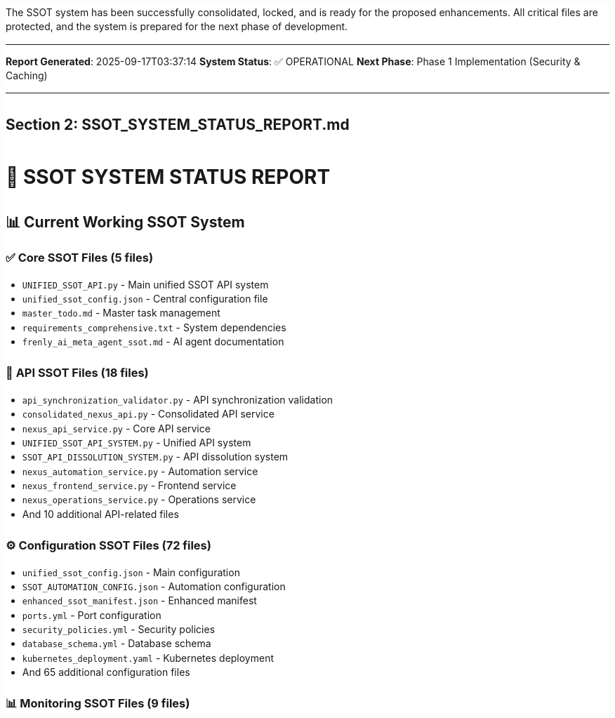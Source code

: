 The SSOT system has been successfully consolidated, locked, and is ready for the proposed enhancements. All critical files are protected, and the system is prepared for the next phase of development.

---

**Report Generated**: 2025-09-17T03:37:14
**System Status**: ✅ OPERATIONAL
**Next Phase**: Phase 1 Implementation (Security & Caching)

---

## Section 2: SSOT_SYSTEM_STATUS_REPORT.md

# 🎯 SSOT SYSTEM STATUS REPORT

## 📊 Current Working SSOT System

### ✅ **Core SSOT Files (5 files)**

- `UNIFIED_SSOT_API.py` - Main unified SSOT API system
- `unified_ssot_config.json` - Central configuration file
- `master_todo.md` - Master task management
- `requirements_comprehensive.txt` - System dependencies
- `frenly_ai_meta_agent_ssot.md` - AI agent documentation

### 🔗 **API SSOT Files (18 files)**

- `api_synchronization_validator.py` - API synchronization validation
- `consolidated_nexus_api.py` - Consolidated API service
- `nexus_api_service.py` - Core API service
- `UNIFIED_SSOT_API_SYSTEM.py` - Unified API system
- `SSOT_API_DISSOLUTION_SYSTEM.py` - API dissolution system
- `nexus_automation_service.py` - Automation service
- `nexus_frontend_service.py` - Frontend service
- `nexus_operations_service.py` - Operations service
- And 10 additional API-related files

### ⚙️ **Configuration SSOT Files (72 files)**

- `unified_ssot_config.json` - Main configuration
- `SSOT_AUTOMATION_CONFIG.json` - Automation configuration
- `enhanced_ssot_manifest.json` - Enhanced manifest
- `ports.yml` - Port configuration
- `security_policies.yml` - Security policies
- `database_schema.yml` - Database schema
- `kubernetes_deployment.yaml` - Kubernetes deployment
- And 65 additional configuration files

### 📊 **Monitoring SSOT Files (9 files)**
